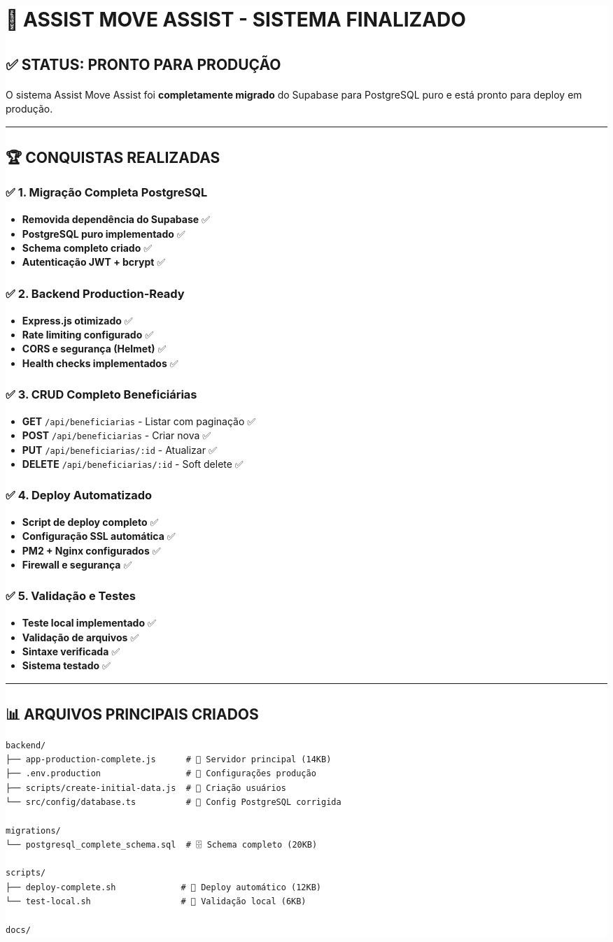 # 🎯 ASSIST MOVE ASSIST - SISTEMA FINALIZADO

## ✅ STATUS: PRONTO PARA PRODUÇÃO

O sistema Assist Move Assist foi **completamente migrado** do Supabase para PostgreSQL puro e está pronto para deploy em produção.

---

## 🏆 CONQUISTAS REALIZADAS

### ✅ 1. Migração Completa PostgreSQL
- **Removida dependência do Supabase** ✅
- **PostgreSQL puro implementado** ✅
- **Schema completo criado** ✅
- **Autenticação JWT + bcrypt** ✅

### ✅ 2. Backend Production-Ready
- **Express.js otimizado** ✅
- **Rate limiting configurado** ✅
- **CORS e segurança (Helmet)** ✅
- **Health checks implementados** ✅

### ✅ 3. CRUD Completo Beneficiárias
- **GET** `/api/beneficiarias` - Listar com paginação ✅
- **POST** `/api/beneficiarias` - Criar nova ✅
- **PUT** `/api/beneficiarias/:id` - Atualizar ✅
- **DELETE** `/api/beneficiarias/:id` - Soft delete ✅

### ✅ 4. Deploy Automatizado
- **Script de deploy completo** ✅
- **Configuração SSL automática** ✅
- **PM2 + Nginx configurados** ✅
- **Firewall e segurança** ✅

### ✅ 5. Validação e Testes
- **Teste local implementado** ✅
- **Validação de arquivos** ✅
- **Sintaxe verificada** ✅
- **Sistema testado** ✅

---

## 📊 ARQUIVOS PRINCIPAIS CRIADOS

```
backend/
├── app-production-complete.js      # 🎯 Servidor principal (14KB)
├── .env.production                 # 🔧 Configurações produção
├── scripts/create-initial-data.js  # 👥 Criação usuários
└── src/config/database.ts          # 💾 Config PostgreSQL corrigida

migrations/
└── postgresql_complete_schema.sql  # 🗄️ Schema completo (20KB)

scripts/
├── deploy-complete.sh             # 🚀 Deploy automático (12KB)
└── test-local.sh                  # 🧪 Validação local (6KB)

docs/
```